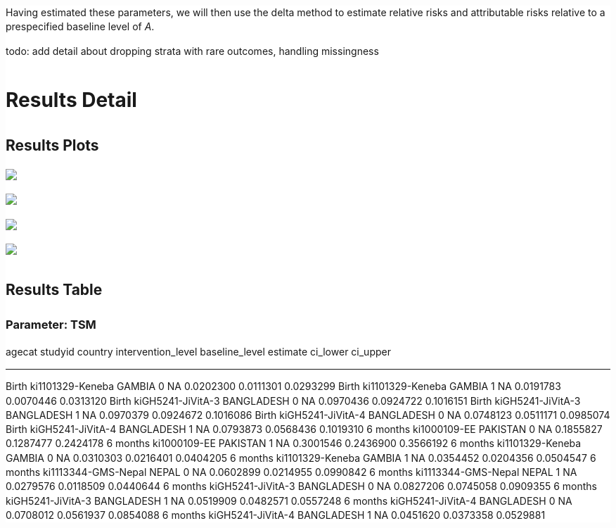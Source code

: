Having estimated these parameters, we will then use the delta method to estimate relative risks and attributable risks relative to a prespecified baseline level of $A$.

todo: add detail about dropping strata with rare outcomes, handling missingness







# Results Detail

## Results Plots
![](/tmp/17cb9958-a0fb-4f54-9129-bd97c9333abc/REPORT_files/figure-html/plot_tsm-1.png)

![](/tmp/17cb9958-a0fb-4f54-9129-bd97c9333abc/REPORT_files/figure-html/plot_rr-1.png)



![](/tmp/17cb9958-a0fb-4f54-9129-bd97c9333abc/REPORT_files/figure-html/plot_paf-1.png)

![](/tmp/17cb9958-a0fb-4f54-9129-bd97c9333abc/REPORT_files/figure-html/plot_par-1.png)

## Results Table

### Parameter: TSM


agecat      studyid               country      intervention_level   baseline_level     estimate    ci_lower    ci_upper
----------  --------------------  -----------  -------------------  ---------------  ----------  ----------  ----------
Birth       ki1101329-Keneba      GAMBIA       0                    NA                0.0202300   0.0111301   0.0293299
Birth       ki1101329-Keneba      GAMBIA       1                    NA                0.0191783   0.0070446   0.0313120
Birth       kiGH5241-JiVitA-3     BANGLADESH   0                    NA                0.0970436   0.0924722   0.1016151
Birth       kiGH5241-JiVitA-3     BANGLADESH   1                    NA                0.0970379   0.0924672   0.1016086
Birth       kiGH5241-JiVitA-4     BANGLADESH   0                    NA                0.0748123   0.0511171   0.0985074
Birth       kiGH5241-JiVitA-4     BANGLADESH   1                    NA                0.0793873   0.0568436   0.1019310
6 months    ki1000109-EE          PAKISTAN     0                    NA                0.1855827   0.1287477   0.2424178
6 months    ki1000109-EE          PAKISTAN     1                    NA                0.3001546   0.2436900   0.3566192
6 months    ki1101329-Keneba      GAMBIA       0                    NA                0.0310303   0.0216401   0.0404205
6 months    ki1101329-Keneba      GAMBIA       1                    NA                0.0354452   0.0204356   0.0504547
6 months    ki1113344-GMS-Nepal   NEPAL        0                    NA                0.0602899   0.0214955   0.0990842
6 months    ki1113344-GMS-Nepal   NEPAL        1                    NA                0.0279576   0.0118509   0.0440644
6 months    kiGH5241-JiVitA-3     BANGLADESH   0                    NA                0.0827206   0.0745058   0.0909355
6 months    kiGH5241-JiVitA-3     BANGLADESH   1                    NA                0.0519909   0.0482571   0.0557248
6 months    kiGH5241-JiVitA-4     BANGLADESH   0                    NA                0.0708012   0.0561937   0.0854088
6 months    kiGH5241-JiVitA-4     BANGLADESH   1                    NA                0.0451620   0.0373358   0.0529881